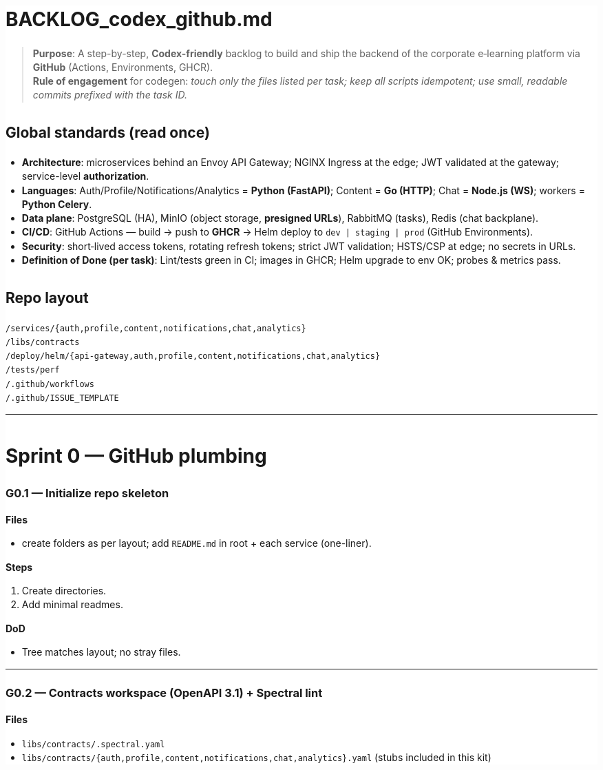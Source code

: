 # BACKLOG_codex_github.md

> **Purpose**: A step-by-step, **Codex-friendly** backlog to build and ship the backend of the corporate e‑learning platform via **GitHub** (Actions, Environments, GHCR).  
> **Rule of engagement** for codegen: *touch only the files listed per task; keep all scripts idempotent; use small, readable commits prefixed with the task ID.*

## Global standards (read once)
- **Architecture**: microservices behind an Envoy API Gateway; NGINX Ingress at the edge; JWT validated at the gateway; service-level **authorization**.
- **Languages**: Auth/Profile/Notifications/Analytics = **Python (FastAPI)**; Content = **Go (HTTP)**; Chat = **Node.js (WS)**; workers = **Python Celery**.
- **Data plane**: PostgreSQL (HA), MinIO (object storage, **presigned URLs**), RabbitMQ (tasks), Redis (chat backplane).
- **CI/CD**: GitHub Actions — build → push to **GHCR** → Helm deploy to `dev | staging | prod` (GitHub Environments).
- **Security**: short‑lived access tokens, rotating refresh tokens; strict JWT validation; HSTS/CSP at edge; no secrets in URLs.
- **Definition of Done (per task)**: Lint/tests green in CI; images in GHCR; Helm upgrade to env OK; probes & metrics pass.

## Repo layout
```
/services/{auth,profile,content,notifications,chat,analytics}
/libs/contracts
/deploy/helm/{api-gateway,auth,profile,content,notifications,chat,analytics}
/tests/perf
/.github/workflows
/.github/ISSUE_TEMPLATE
```
---

# Sprint 0 — GitHub plumbing

### G0.1 — Initialize repo skeleton
**Files**
- create folders as per layout; add `README.md` in root + each service (one-liner).

**Steps**
1) Create directories.
2) Add minimal readmes.

**DoD**
- Tree matches layout; no stray files.

---
### G0.2 — Contracts workspace (OpenAPI 3.1) + Spectral lint
**Files**
- `libs/contracts/.spectral.yaml`
- `libs/contracts/{auth,profile,content,notifications,chat,analytics}.yaml` (stubs included in this kit)
